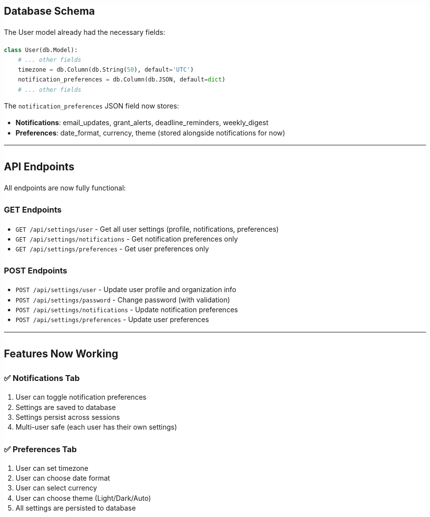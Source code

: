 
## Database Schema

The User model already had the necessary fields:

```python
class User(db.Model):
    # ... other fields
    timezone = db.Column(db.String(50), default='UTC')
    notification_preferences = db.Column(db.JSON, default=dict)
    # ... other fields
```

The `notification_preferences` JSON field now stores:
- **Notifications**: email_updates, grant_alerts, deadline_reminders, weekly_digest
- **Preferences**: date_format, currency, theme (stored alongside notifications for now)

---

## API Endpoints

All endpoints are now fully functional:

### GET Endpoints
- `GET /api/settings/user` - Get all user settings (profile, notifications, preferences)
- `GET /api/settings/notifications` - Get notification preferences only
- `GET /api/settings/preferences` - Get user preferences only

### POST Endpoints
- `POST /api/settings/user` - Update user profile and organization info
- `POST /api/settings/password` - Change password (with validation)
- `POST /api/settings/notifications` - Update notification preferences
- `POST /api/settings/preferences` - Update user preferences

---

## Features Now Working

### ✅ Notifications Tab
1. User can toggle notification preferences
2. Settings are saved to database
3. Settings persist across sessions
4. Multi-user safe (each user has their own settings)

### ✅ Preferences Tab
1. User can set timezone
2. User can choose date format
3. User can select currency
4. User can choose theme (Light/Dark/Auto)
5. All settings are persisted to database
